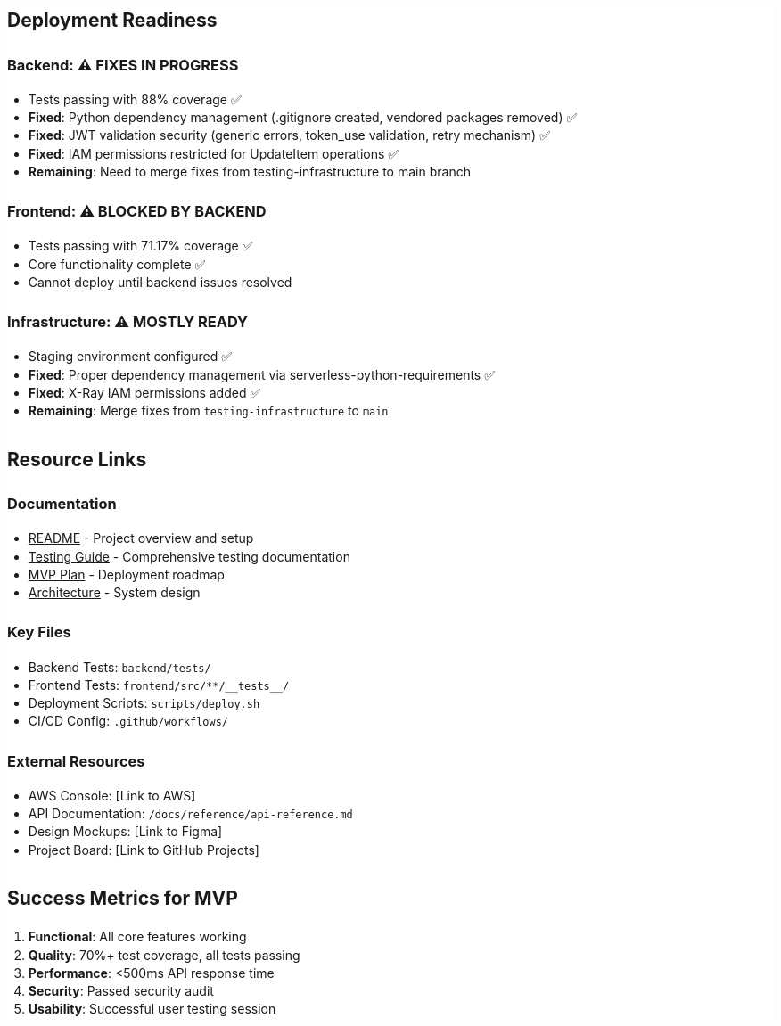 ## Deployment Readiness

### Backend: ⚠️ FIXES IN PROGRESS
- Tests passing with 88% coverage ✅
- **Fixed**: Python dependency management (.gitignore created, vendored packages removed) ✅
- **Fixed**: JWT validation security (generic errors, token_use validation, retry mechanism) ✅
- **Fixed**: IAM permissions restricted for UpdateItem operations ✅
- **Remaining**: Need to merge fixes from testing-infrastructure to main branch

### Frontend: ⚠️ BLOCKED BY BACKEND
- Tests passing with 71.17% coverage ✅
- Core functionality complete ✅
- Cannot deploy until backend issues resolved

### Infrastructure: ⚠️ MOSTLY READY
- Staging environment configured ✅
- **Fixed**: Proper dependency management via serverless-python-requirements ✅
- **Fixed**: X-Ray IAM permissions added ✅
- **Remaining**: Merge fixes from `testing-infrastructure` to `main`

## Resource Links

### Documentation
- [README](./README.md) - Project overview and setup
- [Testing Guide](./docs/TESTING.md) - Comprehensive testing documentation
- [MVP Plan](./MVP_DEPLOYMENT_PLAN.md) - Deployment roadmap
- [Architecture](./docs/reference/architecture.md) - System design

### Key Files
- Backend Tests: `backend/tests/`
- Frontend Tests: `frontend/src/**/__tests__/`
- Deployment Scripts: `scripts/deploy.sh`
- CI/CD Config: `.github/workflows/`

### External Resources
- AWS Console: [Link to AWS]
- API Documentation: `/docs/reference/api-reference.md`
- Design Mockups: [Link to Figma]
- Project Board: [Link to GitHub Projects]

## Success Metrics for MVP

1. **Functional**: All core features working
2. **Quality**: 70%+ test coverage, all tests passing
3. **Performance**: <500ms API response time
4. **Security**: Passed security audit
5. **Usability**: Successful user testing session
